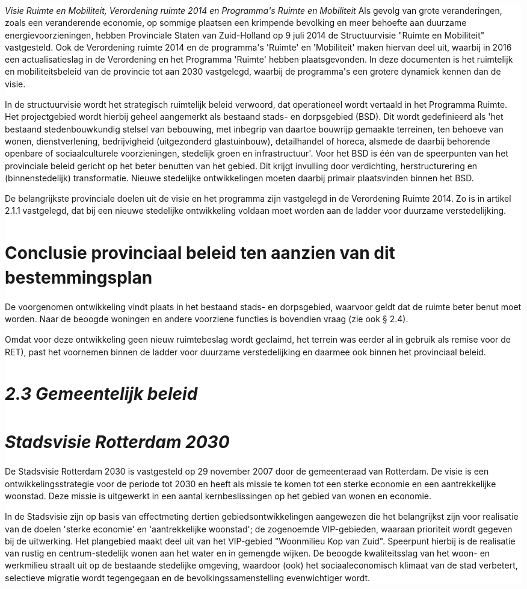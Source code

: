 *Visie Ruimte en Mobiliteit, Verordening ruimte 2014 en Programma's Ruimte en Mobiliteit* Als gevolg van grote veranderingen, zoals een veranderende economie, op sommige plaatsen een krimpende bevolking en meer behoefte aan duurzame energievoorzieningen, hebben Provinciale Staten van Zuid-Holland op 9 juli 2014 de Structuurvisie "Ruimte en Mobiliteit" vastgesteld. Ook de Verordening ruimte 2014 en de programma's 'Ruimte' en 'Mobiliteit' maken hiervan deel uit, waarbij in 2016 een actualisatieslag in de Verordening en het Programma 'Ruimte' hebben plaatsgevonden. In deze documenten is het ruimtelijk en mobiliteitsbeleid van de provincie tot aan 2030 vastgelegd, waarbij de programma's een grotere dynamiek kennen dan de visie.

In de structuurvisie wordt het strategisch ruimtelijk beleid verwoord, dat operationeel wordt vertaald in het Programma Ruimte. Het projectgebied wordt hierbij geheel aangemerkt als bestaand stads- en dorpsgebied (BSD). Dit wordt gedefinieerd als 'het bestaand stedenbouwkundig stelsel van bebouwing, met inbegrip van daartoe bouwrijp gemaakte terreinen, ten behoeve van wonen, dienstverlening, bedrijvigheid (uitgezonderd glastuinbouw), detailhandel of horeca, alsmede de daarbij behorende openbare of sociaalculturele voorzieningen, stedelijk groen en infrastructuur'. Voor het BSD is één van de speerpunten van het provinciale beleid gericht op het beter benutten van het gebied. Dit krijgt invulling door verdichting, herstructurering en (binnenstedelijk) transformatie. Nieuwe stedelijke ontwikkelingen moeten daarbij primair plaatsvinden binnen het BSD.

De belangrijkste provinciale doelen uit de visie en het programma zijn vastgelegd in de Verordening Ruimte 2014. Zo is in artikel 2.1.1 vastgelegd, dat bij een nieuwe stedelijke ontwikkeling voldaan moet worden aan de ladder voor duurzame verstedelijking.

# **Conclusie provinciaal beleid ten aanzien van dit bestemmingsplan**

De voorgenomen ontwikkeling vindt plaats in het bestaand stads- en dorpsgebied, waarvoor geldt dat de ruimte beter benut moet worden. Naar de beoogde woningen en andere voorziene functies is bovendien vraag (zie ook § 2.4).

Omdat voor deze ontwikkeling geen nieuw ruimtebeslag wordt geclaimd, het terrein was eerder al in gebruik als remise voor de RET), past het voornemen binnen de ladder voor duurzame verstedelijking en daarmee ook binnen het provinciaal beleid.

# *2.3 Gemeentelijk beleid*

# *Stadsvisie Rotterdam 2030*

De Stadsvisie Rotterdam 2030 is vastgesteld op 29 november 2007 door de gemeenteraad van Rotterdam. De visie is een ontwikkelingsstrategie voor de periode tot 2030 en heeft als missie te komen tot een sterke economie en een aantrekkelijke woonstad. Deze missie is uitgewerkt in een aantal kernbeslissingen op het gebied van wonen en economie.

In de Stadsvisie zijn op basis van effectmeting dertien gebiedsontwikkelingen aangewezen die het belangrijkst zijn voor realisatie van de doelen 'sterke economie' en 'aantrekkelijke woonstad'; de zogenoemde VIP-gebieden, waaraan prioriteit wordt gegeven bij de uitwerking. Het plangebied maakt deel uit van het VIP-gebied "Woonmilieu Kop van Zuid". Speerpunt hierbij is de realisatie van rustig en centrum-stedelijk wonen aan het water en in gemengde wijken. De beoogde kwaliteitsslag van het woon- en werkmilieu straalt uit op de bestaande stedelijke omgeving, waardoor (ook) het sociaaleconomisch klimaat van de stad verbetert, selectieve migratie wordt tegengegaan en de bevolkingssamenstelling evenwichtiger wordt.
